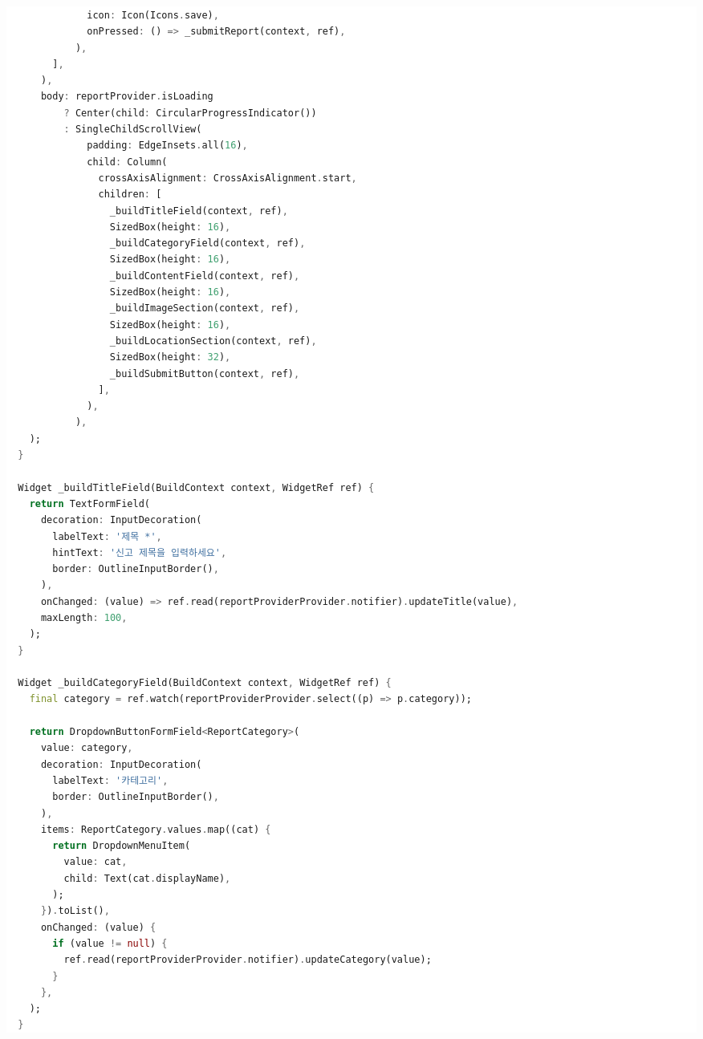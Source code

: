 ```dart
              icon: Icon(Icons.save),
              onPressed: () => _submitReport(context, ref),
            ),
        ],
      ),
      body: reportProvider.isLoading
          ? Center(child: CircularProgressIndicator())
          : SingleChildScrollView(
              padding: EdgeInsets.all(16),
              child: Column(
                crossAxisAlignment: CrossAxisAlignment.start,
                children: [
                  _buildTitleField(context, ref),
                  SizedBox(height: 16),
                  _buildCategoryField(context, ref),
                  SizedBox(height: 16),
                  _buildContentField(context, ref),
                  SizedBox(height: 16),
                  _buildImageSection(context, ref),
                  SizedBox(height: 16),
                  _buildLocationSection(context, ref),
                  SizedBox(height: 32),
                  _buildSubmitButton(context, ref),
                ],
              ),
            ),
    );
  }
  
  Widget _buildTitleField(BuildContext context, WidgetRef ref) {
    return TextFormField(
      decoration: InputDecoration(
        labelText: '제목 *',
        hintText: '신고 제목을 입력하세요',
        border: OutlineInputBorder(),
      ),
      onChanged: (value) => ref.read(reportProviderProvider.notifier).updateTitle(value),
      maxLength: 100,
    );
  }
  
  Widget _buildCategoryField(BuildContext context, WidgetRef ref) {
    final category = ref.watch(reportProviderProvider.select((p) => p.category));
    
    return DropdownButtonFormField<ReportCategory>(
      value: category,
      decoration: InputDecoration(
        labelText: '카테고리',
        border: OutlineInputBorder(),
      ),
      items: ReportCategory.values.map((cat) {
        return DropdownMenuItem(
          value: cat,
          child: Text(cat.displayName),
        );
      }).toList(),
      onChanged: (value) {
        if (value != null) {
          ref.read(reportProviderProvider.notifier).updateCategory(value);
        }
      },
    );
  }
```